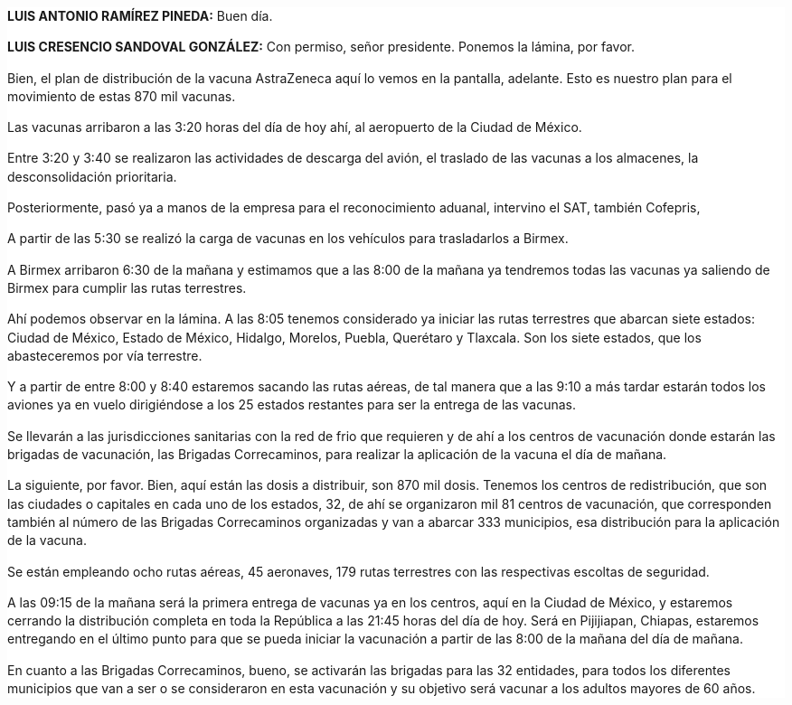 **LUIS ANTONIO RAMÍREZ PINEDA:** Buen día.

**LUIS CRESENCIO SANDOVAL GONZÁLEZ:** Con permiso, señor presidente. Ponemos
la lámina, por favor.

Bien, el plan de distribución de la vacuna AstraZeneca aquí lo vemos en la
pantalla, adelante. Esto es nuestro plan para el movimiento de estas 870 mil
vacunas.

Las vacunas arribaron a las 3:20 horas del día de hoy ahí, al aeropuerto de la
Ciudad de México.

Entre 3:20 y 3:40 se realizaron las actividades de descarga del avión, el
traslado de las vacunas a los almacenes, la desconsolidación prioritaria.

Posteriormente, pasó ya a manos de la empresa para el reconocimiento aduanal,
intervino el SAT, también Cofepris,

A partir de las 5:30 se realizó la carga de vacunas en los vehículos para
trasladarlos a Birmex.

A Birmex arribaron 6:30 de la mañana y estimamos que a las 8:00 de la mañana
ya tendremos todas las vacunas ya saliendo de Birmex para cumplir las rutas
terrestres.

Ahí podemos observar en la lámina. A las 8:05 tenemos considerado ya iniciar
las rutas terrestres que abarcan siete estados: Ciudad de México, Estado de
México, Hidalgo, Morelos, Puebla, Querétaro y Tlaxcala. Son los siete estados,
que los abasteceremos por vía terrestre.

Y a partir de entre 8:00 y 8:40 estaremos sacando las rutas aéreas, de tal
manera que a las 9:10 a más tardar estarán todos los aviones ya en vuelo
dirigiéndose a los 25 estados restantes para ser la entrega de las vacunas.

Se llevarán a las jurisdicciones sanitarias con la red de frio que requieren y
de ahí a los centros de vacunación donde estarán las brigadas de vacunación,
las Brigadas Correcaminos, para realizar la aplicación de la vacuna el día de
mañana.

La siguiente, por favor. Bien, aquí están las dosis a distribuir, son 870 mil
dosis. Tenemos los centros de redistribución, que son las ciudades o capitales
en cada uno de los estados, 32, de ahí se organizaron mil 81 centros de
vacunación, que corresponden también al número de las Brigadas Correcaminos
organizadas y van a abarcar 333 municipios, esa distribución para la
aplicación de la vacuna.

Se están empleando ocho rutas aéreas, 45 aeronaves, 179 rutas terrestres con
las respectivas escoltas de seguridad.

A las 09:15 de la mañana será la primera entrega de vacunas ya en los centros,
aquí en la Ciudad de México, y estaremos cerrando la distribución completa en
toda la República a las 21:45 horas del día de hoy. Será en Pijijiapan,
Chiapas, estaremos entregando en el último punto para que se pueda iniciar la
vacunación a partir de las 8:00 de la mañana del día de mañana.

En cuanto a las Brigadas Correcaminos, bueno, se activarán las brigadas para
las 32 entidades, para todos los diferentes municipios que van a ser o se
consideraron en esta vacunación y su objetivo será vacunar a los adultos
mayores de 60 años.
